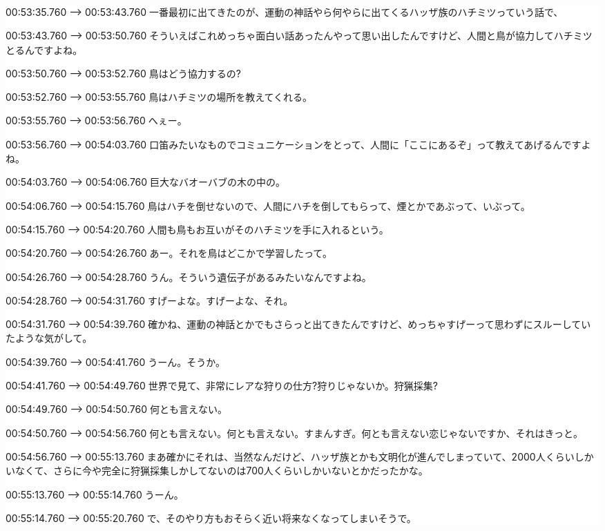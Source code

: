 00:53:35.760 --> 00:53:43.760
一番最初に出てきたのが、運動の神話やら何やらに出てくるハッザ族のハチミツっていう話で、

00:53:43.760 --> 00:53:50.760
そういえばこれめっちゃ面白い話あったんやって思い出したんですけど、人間と鳥が協力してハチミツとるんですよね。

00:53:50.760 --> 00:53:52.760
鳥はどう協力するの?

00:53:52.760 --> 00:53:55.760
鳥はハチミツの場所を教えてくれる。

00:53:55.760 --> 00:53:56.760
へぇー。

00:53:56.760 --> 00:54:03.760
口笛みたいなものでコミュニケーションをとって、人間に「ここにあるぞ」って教えてあげるんですよね。

00:54:03.760 --> 00:54:06.760
巨大なバオーバブの木の中の。

00:54:06.760 --> 00:54:15.760
鳥はハチを倒せないので、人間にハチを倒してもらって、煙とかであぶって、いぶって。

00:54:15.760 --> 00:54:20.760
人間も鳥もお互いがそのハチミツを手に入れるという。

00:54:20.760 --> 00:54:26.760
あー。それを鳥はどこかで学習したって。

00:54:26.760 --> 00:54:28.760
うん。そういう遺伝子があるみたいなんですよね。

00:54:28.760 --> 00:54:31.760
すげーよな。すげーよな、それ。

00:54:31.760 --> 00:54:39.760
確かね、運動の神話とかでもさらっと出てきたんですけど、めっちゃすげーって思わずにスルーしていたような気がして。

00:54:39.760 --> 00:54:41.760
うーん。そうか。

00:54:41.760 --> 00:54:49.760
世界で見て、非常にレアな狩りの仕方?狩りじゃないか。狩猟採集?

00:54:49.760 --> 00:54:50.760
何とも言えない。

00:54:50.760 --> 00:54:56.760
何とも言えない。何とも言えない。すまんすぎ。何とも言えない恋じゃないですか、それはきっと。

00:54:56.760 --> 00:55:13.760
まあ確かにそれは、当然なんだけど、ハッザ族とかも文明化が進んでしまっていて、2000人くらいしかいなくて、さらに今や完全に狩猟採集しかしてないのは700人くらいしかいないとかだったかな。

00:55:13.760 --> 00:55:14.760
うーん。

00:55:14.760 --> 00:55:20.760
で、そのやり方もおそらく近い将来なくなってしまいそうで。
